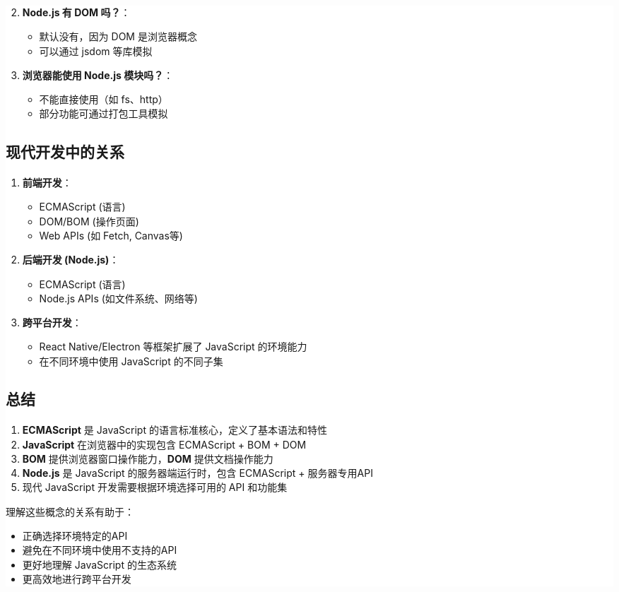 2. **Node.js 有 DOM 吗？**：
   - 默认没有，因为 DOM 是浏览器概念
   - 可以通过 jsdom 等库模拟

3. **浏览器能使用 Node.js 模块吗？**：
   - 不能直接使用（如 fs、http）
   - 部分功能可通过打包工具模拟

## 现代开发中的关系

1. **前端开发**：
   - ECMAScript (语言)
   + DOM/BOM (操作页面)
   + Web APIs (如 Fetch, Canvas等)

2. **后端开发 (Node.js)**：
   - ECMAScript (语言)
   + Node.js APIs (如文件系统、网络等)

3. **跨平台开发**：
   - React Native/Electron 等框架扩展了 JavaScript 的环境能力
   - 在不同环境中使用 JavaScript 的不同子集

## 总结

1. **ECMAScript** 是 JavaScript 的语言标准核心，定义了基本语法和特性
2. **JavaScript** 在浏览器中的实现包含 ECMAScript + BOM + DOM
3. **BOM** 提供浏览器窗口操作能力，**DOM** 提供文档操作能力
4. **Node.js** 是 JavaScript 的服务器端运行时，包含 ECMAScript + 服务器专用API
5. 现代 JavaScript 开发需要根据环境选择可用的 API 和功能集

理解这些概念的关系有助于：
- 正确选择环境特定的API
- 避免在不同环境中使用不支持的API
- 更好地理解 JavaScript 的生态系统
- 更高效地进行跨平台开发
